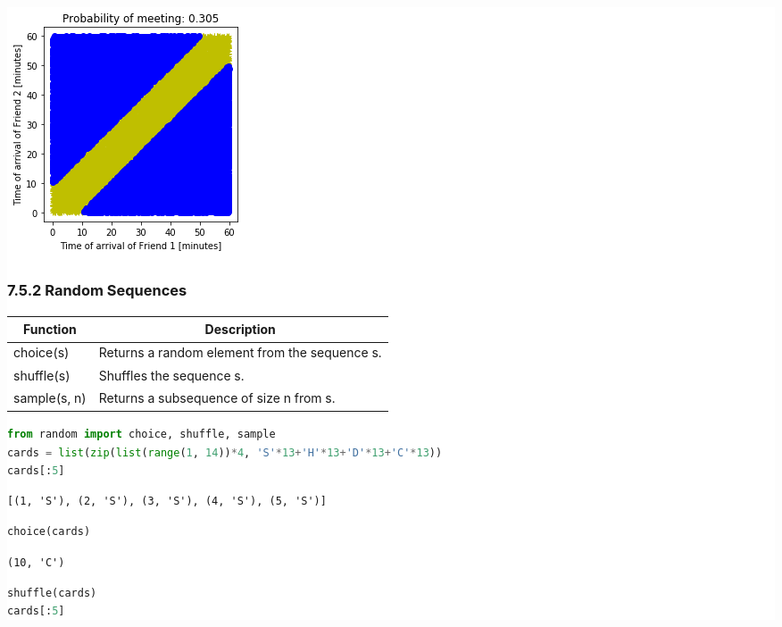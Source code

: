 
![png](Ch07_Math_Games_files/Ch07_Math_Games_59_0.png)


### 7.5.2 Random Sequences

| Function     | Description                                   |
|---|---|
| choice(s)    | Returns a random element from the sequence s. |
| shuffle(s)   | Shuffles the sequence s.                      |
| sample(s, n) | Returns a subsequence of size n from s.       |


```python
from random import choice, shuffle, sample
cards = list(zip(list(range(1, 14))*4, 'S'*13+'H'*13+'D'*13+'C'*13))
cards[:5]
```




    [(1, 'S'), (2, 'S'), (3, 'S'), (4, 'S'), (5, 'S')]




```python
choice(cards)
```




    (10, 'C')




```python
shuffle(cards)
cards[:5]
```


